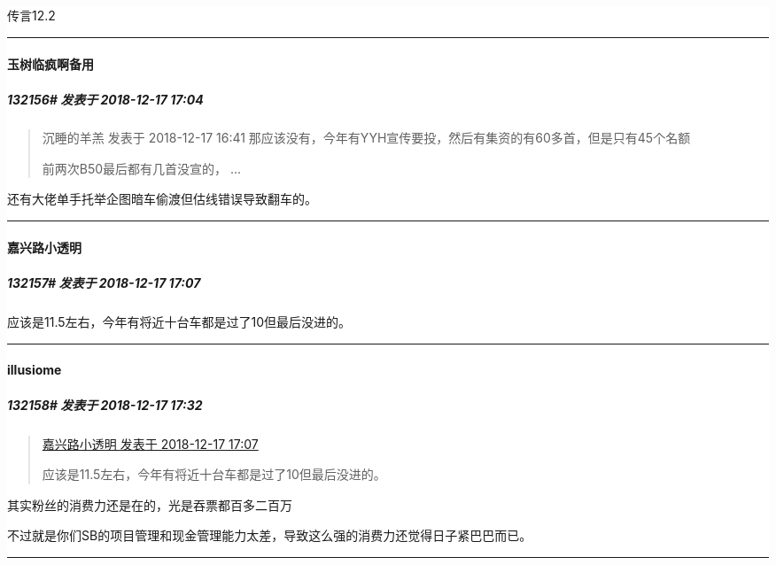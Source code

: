 


传言12.2







*****

####  玉树临疯啊备用  
##### 132156#       发表于 2018-12-17 17:04



<blockquote>沉睡的羊羔 发表于 2018-12-17 16:41
那应该没有，今年有YYH宣传要投，然后有集资的有60多首，但是只有45个名额

前两次B50最后都有几首没宣的， ...</blockquote>
还有大佬单手托举企图暗车偷渡但估线错误导致翻车的。







*****

####  嘉兴路小透明  
##### 132157#       发表于 2018-12-17 17:07




应该是11.5左右，今年有将近十台车都是过了10但最后没进的。








*****

####  illusiome  
##### 132158#       发表于 2018-12-17 17:32



<blockquote><a href="httphttps://bbs.saraba1st.com/2b/forum.php?mod=redirect&amp;goto=findpost&amp;pid=41972779&amp;ptid=1105387" target="_blank">嘉兴路小透明 发表于 2018-12-17 17:07</a>

应该是11.5左右，今年有将近十台车都是过了10但最后没进的。</blockquote>
其实粉丝的消费力还是在的，光是吞票都百多二百万

不过就是你们SB的项目管理和现金管理能力太差，导致这么强的消费力还觉得日子紧巴巴而已。







*****
